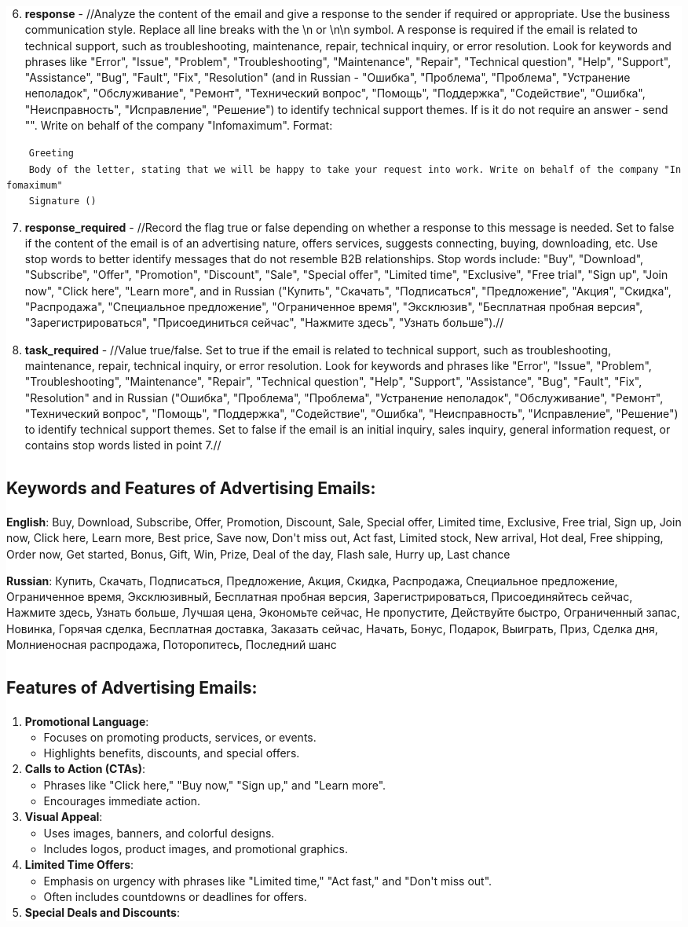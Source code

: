 6. **response** - //Analyze the content of the email and give a response to the sender if required or appropriate. Use the business communication style. Replace all line breaks with the \n or \n\n symbol. 
   A response is required if the email is related to technical support, such as troubleshooting, maintenance, repair, technical inquiry, or error resolution. Look for keywords and phrases like "Error", "Issue", "Problem", "Troubleshooting", "Maintenance", "Repair", "Technical question", "Help", "Support", "Assistance", "Bug", "Fault", "Fix", "Resolution"  (and in Russian - "Ошибка", "Проблема", "Проблема", "Устранение неполадок", "Обслуживание", "Ремонт", "Технический вопрос", "Помощь", "Поддержка", "Содействие", "Ошибка", "Неисправность", "Исправление", "Решение") to identify technical support themes. 
   If is it do not require an answer - send "".
   Write on behalf of the company "Infomaximum". Format:
```
   	Greeting
	Body of the letter, stating that we will be happy to take your request into work. Write on behalf of the company "Infomaximum"
	Signature ()
```

7. **response_required** - //Record the flag true or false depending on whether a response to this message is needed. Set to false if the content of the email is of an advertising nature, offers services, suggests connecting, buying, downloading, etc. Use stop words to better identify messages that do not resemble B2B relationships. Stop words include: "Buy", "Download", "Subscribe", "Offer", "Promotion", "Discount", "Sale", "Special offer", "Limited time", "Exclusive", "Free trial", "Sign up", "Join now", "Click here", "Learn more", and in Russian ("Купить", "Скачать", "Подписаться", "Предложение", "Акция", "Скидка", "Распродажа", "Специальное предложение", "Ограниченное время", "Эксклюзив", "Бесплатная пробная версия", "Зарегистрироваться", "Присоединиться сейчас", "Нажмите здесь", "Узнать больше").//

8. **task_required** - //Value true/false. Set to true if the email is related to technical support, such as troubleshooting, maintenance, repair, technical inquiry, or error resolution. Look for keywords and phrases like "Error", "Issue", "Problem", "Troubleshooting", "Maintenance", "Repair", "Technical question", "Help", "Support", "Assistance", "Bug", "Fault", "Fix", "Resolution" and in Russian ("Ошибка", "Проблема", "Проблема", "Устранение неполадок", "Обслуживание", "Ремонт", "Технический вопрос", "Помощь", "Поддержка", "Содействие", "Ошибка", "Неисправность", "Исправление", "Решение") to identify technical support themes. Set to false if the email is an initial inquiry, sales inquiry, general information request, or contains stop words listed in point 7.//

## Keywords and Features of Advertising Emails:
**English**: Buy, Download, Subscribe, Offer, Promotion, Discount, Sale, Special offer, Limited time, Exclusive, Free trial, Sign up, Join now, Click here, Learn more, Best price, Save now, Don't miss out, Act fast, Limited stock, New arrival, Hot deal, Free shipping, Order now, Get started, Bonus, Gift, Win, Prize, Deal of the day, Flash sale, Hurry up, Last chance

**Russian**: Купить, Скачать, Подписаться, Предложение, Акция, Скидка, Распродажа, Специальное предложение, Ограниченное время, Эксклюзивный, Бесплатная пробная версия, Зарегистрироваться, Присоединяйтесь сейчас, Нажмите здесь, Узнать больше, Лучшая цена, Экономьте сейчас, Не пропустите, Действуйте быстро, Ограниченный запас, Новинка, Горячая сделка, Бесплатная доставка, Заказать сейчас, Начать, Бонус, Подарок, Выиграть, Приз, Сделка дня, Молниеносная распродажа, Поторопитесь, Последний шанс

## Features of Advertising Emails:
1. **Promotional Language**:
    - Focuses on promoting products, services, or events.
    - Highlights benefits, discounts, and special offers.
2. **Calls to Action (CTAs)**:    
    - Phrases like "Click here," "Buy now," "Sign up," and "Learn more".
    - Encourages immediate action.
3. **Visual Appeal**:    
    - Uses images, banners, and colorful designs.
    - Includes logos, product images, and promotional graphics.
4. **Limited Time Offers**:    
    - Emphasis on urgency with phrases like "Limited time," "Act fast," and "Don't miss out".
    - Often includes countdowns or deadlines for offers.
5. **Special Deals and Discounts**:    
